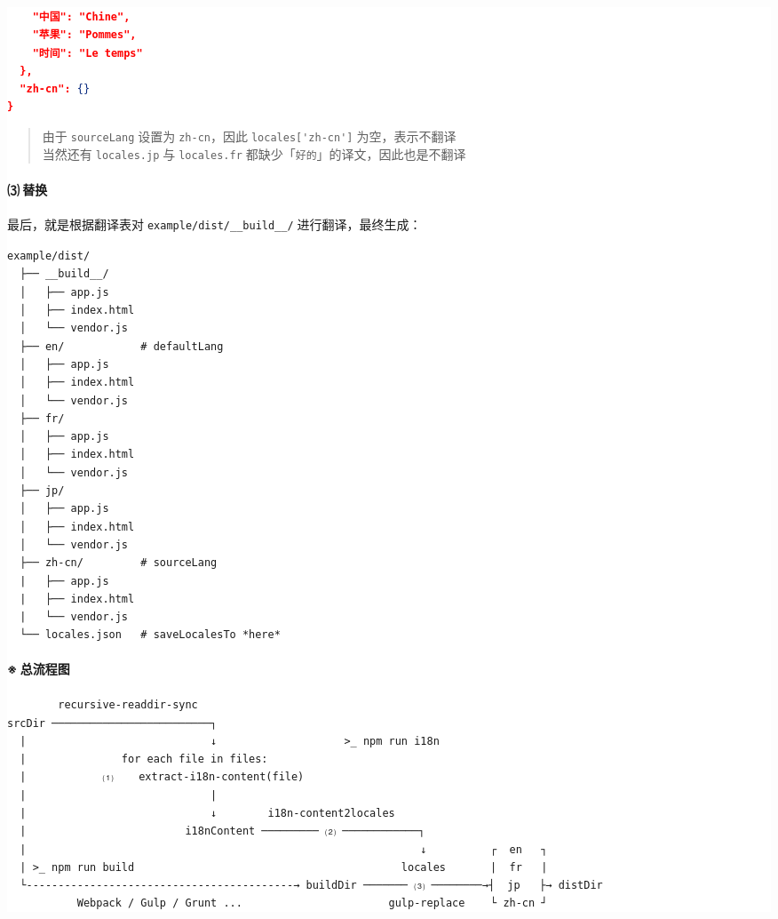 ```json
    "中国": "Chine",
    "苹果": "Pommes",
    "时间": "Le temps"
  },
  "zh-cn": {}
}
```

> 由于 `sourceLang` 设置为 `zh-cn`，因此 `locales['zh-cn']` 为空，表示不翻译  
> 当然还有 `locales.jp` 与 `locales.fr` 都缺少「`好的`」的译文，因此也是不翻译

#### ⑶ 替换
最后，就是根据翻译表对 `example/dist/__build__/` 进行翻译，最终生成：

```
example/dist/
  ├── __build__/
  │   ├── app.js
  │   ├── index.html
  │   └── vendor.js
  ├── en/            # defaultLang
  │   ├── app.js
  │   ├── index.html
  │   └── vendor.js
  ├── fr/
  │   ├── app.js
  │   ├── index.html
  │   └── vendor.js
  ├── jp/
  │   ├── app.js
  │   ├── index.html
  │   └── vendor.js
  ├── zh-cn/         # sourceLang
  |   ├── app.js
  |   ├── index.html
  |   └── vendor.js
  └── locales.json   # saveLocalesTo *here*
```

#### ※ 总流程图
```
        recursive-readdir-sync
srcDir ─────────────────────────┐
  |                             ↓                    >_ npm run i18n
  |               for each file in files:
  |            ⑴    extract-i18n-content(file)
  |                             |
  |                             ↓        i18n-content2locales
  |                         i18nContent ───────── ⑵ ────────────┐
  |                                                              ↓          ┌  en   ┐
  | >_ npm run build                                          locales       |  fr   |
  └------------------------------------------→ buildDir ─────── ⑶ ────────→┤  jp   ├→ distDir
           Webpack / Gulp / Grunt ...                       gulp-replace    └ zh-cn ┘
```
